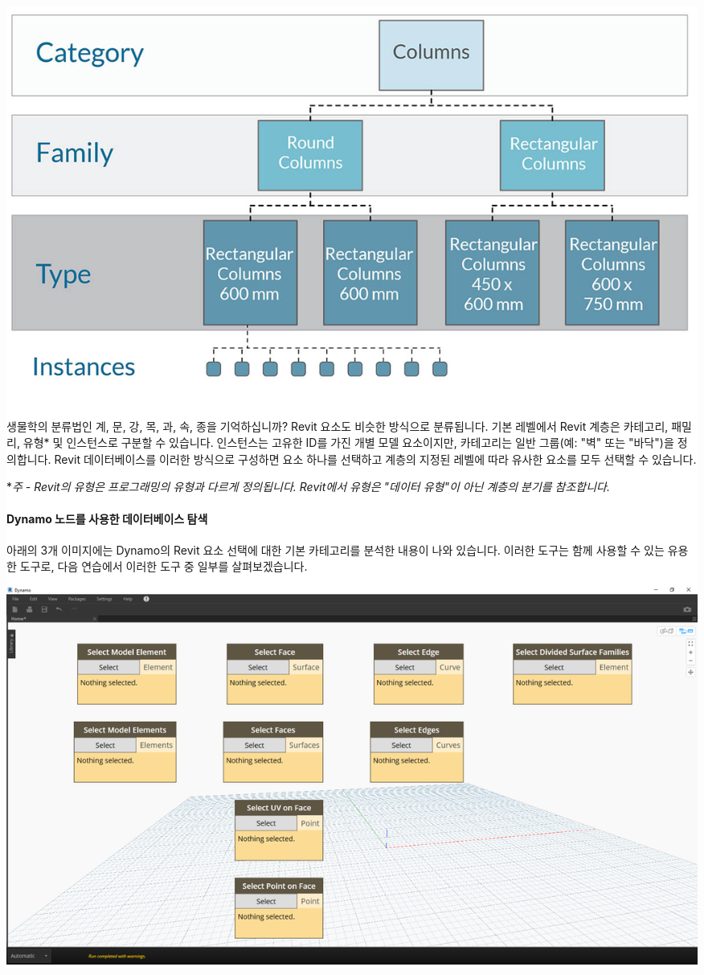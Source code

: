 ![UI](images/8-2/hierarchy.jpg)

생물학의 분류법인 계, 문, 강, 목, 과, 속, 종을 기억하십니까? Revit 요소도 비슷한 방식으로 분류됩니다. 기본 레벨에서 Revit 계층은 카테고리, 패밀리, 유형* 및 인스턴스로 구분할 수 있습니다. 인스턴스는 고유한 ID를 가진 개별 모델 요소이지만, 카테고리는 일반 그룹(예: "벽" 또는 "바닥")을 정의합니다. Revit 데이터베이스를 이러한 방식으로 구성하면 요소 하나를 선택하고 계층의 지정된 레벨에 따라 유사한 요소를 모두 선택할 수 있습니다.

**주 - Revit의 유형은 프로그래밍의 유형과 다르게 정의됩니다. Revit에서 유형은 "데이터 유형"이 아닌 계층의 분기를 참조합니다.*

#### Dynamo 노드를 사용한 데이터베이스 탐색

아래의 3개 이미지에는 Dynamo의 Revit 요소 선택에 대한 기본 카테고리를 분석한 내용이 나와 있습니다. 이러한 도구는 함께 사용할 수 있는 유용한 도구로, 다음 연습에서 이러한 도구 중 일부를 살펴보겠습니다.

![UI](images/8-2/pointandclick.png)
